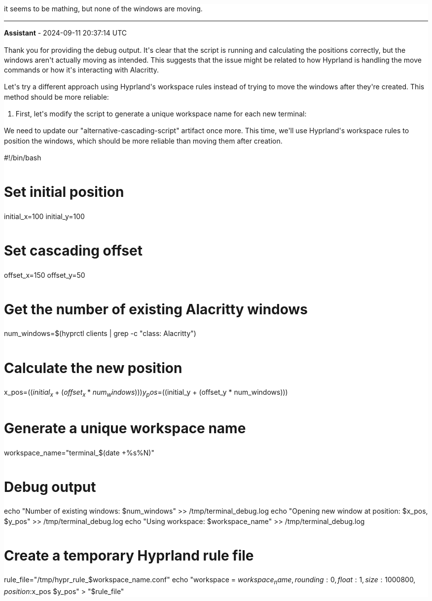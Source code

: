 it seems to be mathing, but none of the windows are moving.

---

**Assistant** - 2024-09-11 20:37:14 UTC

 Thank you for providing the debug output. It's clear that the script is running and calculating the positions correctly, but the windows aren't actually moving as intended. This suggests that the issue might be related to how Hyprland is handling the move commands or how it's interacting with Alacritty.

Let's try a different approach using Hyprland's workspace rules instead of trying to move the windows after they're created. This method should be more reliable:

1. First, let's modify the script to generate a unique workspace name for each new terminal:

<antThinking>We need to update our "alternative-cascading-script" artifact once more. This time, we'll use Hyprland's workspace rules to position the windows, which should be more reliable than moving them after creation.</antThinking>

<antArtifact identifier="alternative-cascading-script" type="application/vnd.ant.code" language="bash" title="Script for cascading terminals using Hyprland workspace rules">
#!/bin/bash

# Set initial position
initial_x=100
initial_y=100

# Set cascading offset
offset_x=150
offset_y=50

# Get the number of existing Alacritty windows
num_windows=$(hyprctl clients | grep -c "class: Alacritty")

# Calculate the new position
x_pos=$((initial_x + (offset_x * num_windows)))
y_pos=$((initial_y + (offset_y * num_windows)))

# Generate a unique workspace name
workspace_name="terminal_$(date +%s%N)"

# Debug output
echo "Number of existing windows: $num_windows" >> /tmp/terminal_debug.log
echo "Opening new window at position: $x_pos, $y_pos" >> /tmp/terminal_debug.log
echo "Using workspace: $workspace_name" >> /tmp/terminal_debug.log

# Create a temporary Hyprland rule file
rule_file="/tmp/hypr_rule_$workspace_name.conf"
echo "workspace = $workspace_name, rounding:0, float:1, size:1000 800, position:$x_pos $y_pos" > "$rule_file"

